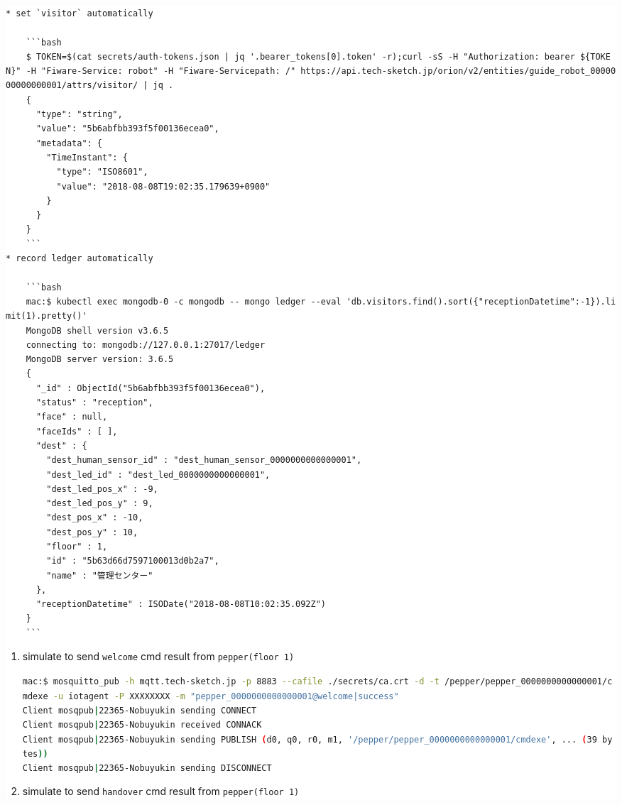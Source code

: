     * set `visitor` automatically

        ```bash
        $ TOKEN=$(cat secrets/auth-tokens.json | jq '.bearer_tokens[0].token' -r);curl -sS -H "Authorization: bearer ${TOKEN}" -H "Fiware-Service: robot" -H "Fiware-Servicepath: /" https://api.tech-sketch.jp/orion/v2/entities/guide_robot_0000000000000001/attrs/visitor/ | jq .
        {
          "type": "string",
          "value": "5b6abfbb393f5f00136ecea0",
          "metadata": {
            "TimeInstant": {
              "type": "ISO8601",
              "value": "2018-08-08T19:02:35.179639+0900"
            }
          }
        }
        ```
    * record ledger automatically

        ```bash
        mac:$ kubectl exec mongodb-0 -c mongodb -- mongo ledger --eval 'db.visitors.find().sort({"receptionDatetime":-1}).limit(1).pretty()'
        MongoDB shell version v3.6.5
        connecting to: mongodb://127.0.0.1:27017/ledger
        MongoDB server version: 3.6.5
        {
          "_id" : ObjectId("5b6abfbb393f5f00136ecea0"),
          "status" : "reception",
          "face" : null,
          "faceIds" : [ ],
          "dest" : {
            "dest_human_sensor_id" : "dest_human_sensor_0000000000000001",
            "dest_led_id" : "dest_led_0000000000000001",
            "dest_led_pos_x" : -9,
            "dest_led_pos_y" : 9,
            "dest_pos_x" : -10,
            "dest_pos_y" : 10,
            "floor" : 1,
            "id" : "5b63d66d7597100013d0b2a7",
            "name" : "管理センター"
          },
          "receptionDatetime" : ISODate("2018-08-08T10:02:35.092Z")
        }
        ```
1. simulate to send `welcome` cmd result from `pepper(floor 1)`

    ```bash
    mac:$ mosquitto_pub -h mqtt.tech-sketch.jp -p 8883 --cafile ./secrets/ca.crt -d -t /pepper/pepper_0000000000000001/cmdexe -u iotagent -P XXXXXXXX -m "pepper_0000000000000001@welcome|success"
    Client mosqpub|22365-Nobuyukin sending CONNECT
    Client mosqpub|22365-Nobuyukin received CONNACK
    Client mosqpub|22365-Nobuyukin sending PUBLISH (d0, q0, r0, m1, '/pepper/pepper_0000000000000001/cmdexe', ... (39 bytes))
    Client mosqpub|22365-Nobuyukin sending DISCONNECT
    ```
1. simulate to send `handover` cmd result from `pepper(floor 1)`
